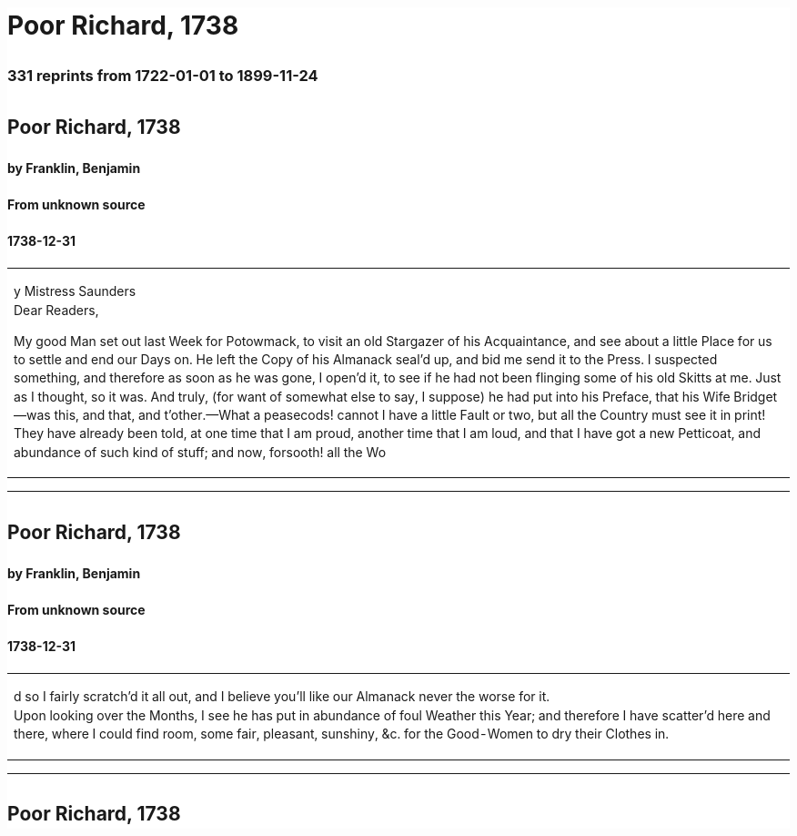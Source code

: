 
# Poor Richard, 1738

### 331 reprints from 1722-01-01 to 1899-11-24

## Poor Richard, 1738

#### by Franklin, Benjamin

#### From unknown source

#### 1738-12-31

<table style="width: 100%;"><tr><td style="width: 50%">

y Mistress Saunders  
Dear Readers,  
  
My good Man set out last Week for Potowmack, to visit an old Stargazer of his Acquaintance, and see about a little Place for us to settle and end our Days on. He left the Copy of his Almanack seal’d up, and bid me send it to the Press. I suspected something, and therefore as soon as he was gone, I open’d it, to see if he had not been flinging some of his old Skitts at me. Just as I thought, so it was. And truly, (for want of somewhat else to say, I suppose) he had put into his Preface, that his Wife Bridget—was this, and that, and t’other.—What a peasecods! cannot I have a little Fault or two, but all the Country must see it in print! They have already been told, at one time that I am proud, another time that I am loud, and that I have got a new Petticoat, and abundance of such kind of stuff; and now, forsooth! all the Wo
</td></tr></table>

---

## Poor Richard, 1738

#### by Franklin, Benjamin

#### From unknown source

#### 1738-12-31

<table style="width: 100%;"><tr><td style="width: 50%">

d so I fairly scratch’d it all out, and I believe you’ll like our Almanack never the worse for it.  
Upon looking over the Months, I see he has put in abundance of foul Weather this Year; and therefore I have scatter’d here and there, where I could find room, some fair, pleasant, sunshiny, &amp;c. for the Good-Women to dry their Clothes in.
</td></tr></table>

---

## Poor Richard, 1738
